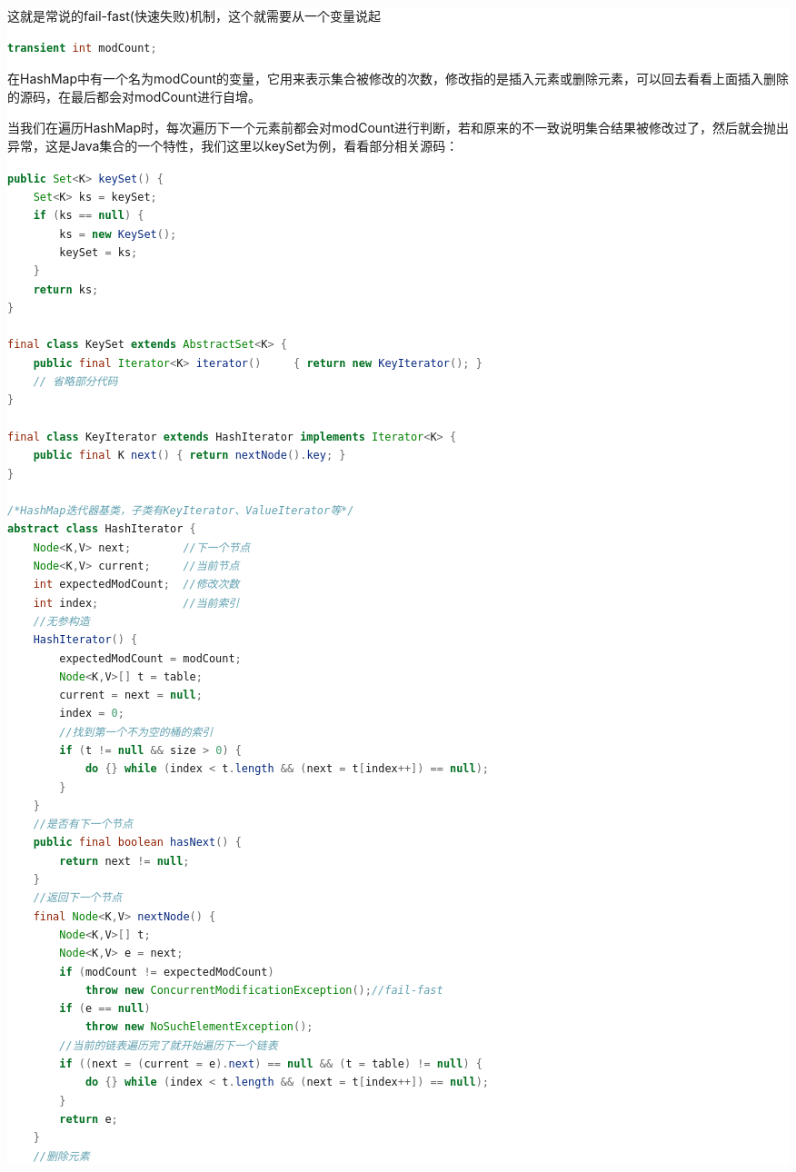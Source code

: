 这就是常说的fail-fast(快速失败)机制，这个就需要从一个变量说起

~~~java
transient int modCount;
~~~

在HashMap中有一个名为modCount的变量，它用来表示集合被修改的次数，修改指的是插入元素或删除元素，可以回去看看上面插入删除的源码，在最后都会对modCount进行自增。

当我们在遍历HashMap时，每次遍历下一个元素前都会对modCount进行判断，若和原来的不一致说明集合结果被修改过了，然后就会抛出异常，这是Java集合的一个特性，我们这里以keySet为例，看看部分相关源码：

~~~java
public Set<K> keySet() {
    Set<K> ks = keySet;
    if (ks == null) {
        ks = new KeySet();
        keySet = ks;
    }
    return ks;
}

final class KeySet extends AbstractSet<K> {
    public final Iterator<K> iterator()     { return new KeyIterator(); }
    // 省略部分代码
}

final class KeyIterator extends HashIterator implements Iterator<K> {
    public final K next() { return nextNode().key; }
}

/*HashMap迭代器基类，子类有KeyIterator、ValueIterator等*/
abstract class HashIterator {
    Node<K,V> next;        //下一个节点
    Node<K,V> current;     //当前节点
    int expectedModCount;  //修改次数
    int index;             //当前索引
    //无参构造
    HashIterator() {
        expectedModCount = modCount;
        Node<K,V>[] t = table;
        current = next = null;
        index = 0;
        //找到第一个不为空的桶的索引
        if (t != null && size > 0) {
            do {} while (index < t.length && (next = t[index++]) == null);
        }
    }
    //是否有下一个节点
    public final boolean hasNext() {
        return next != null;
    }
    //返回下一个节点
    final Node<K,V> nextNode() {
        Node<K,V>[] t;
        Node<K,V> e = next;
        if (modCount != expectedModCount)
            throw new ConcurrentModificationException();//fail-fast
        if (e == null)
            throw new NoSuchElementException();
        //当前的链表遍历完了就开始遍历下一个链表
        if ((next = (current = e).next) == null && (t = table) != null) {
            do {} while (index < t.length && (next = t[index++]) == null);
        }
        return e;
    }
    //删除元素
~~~